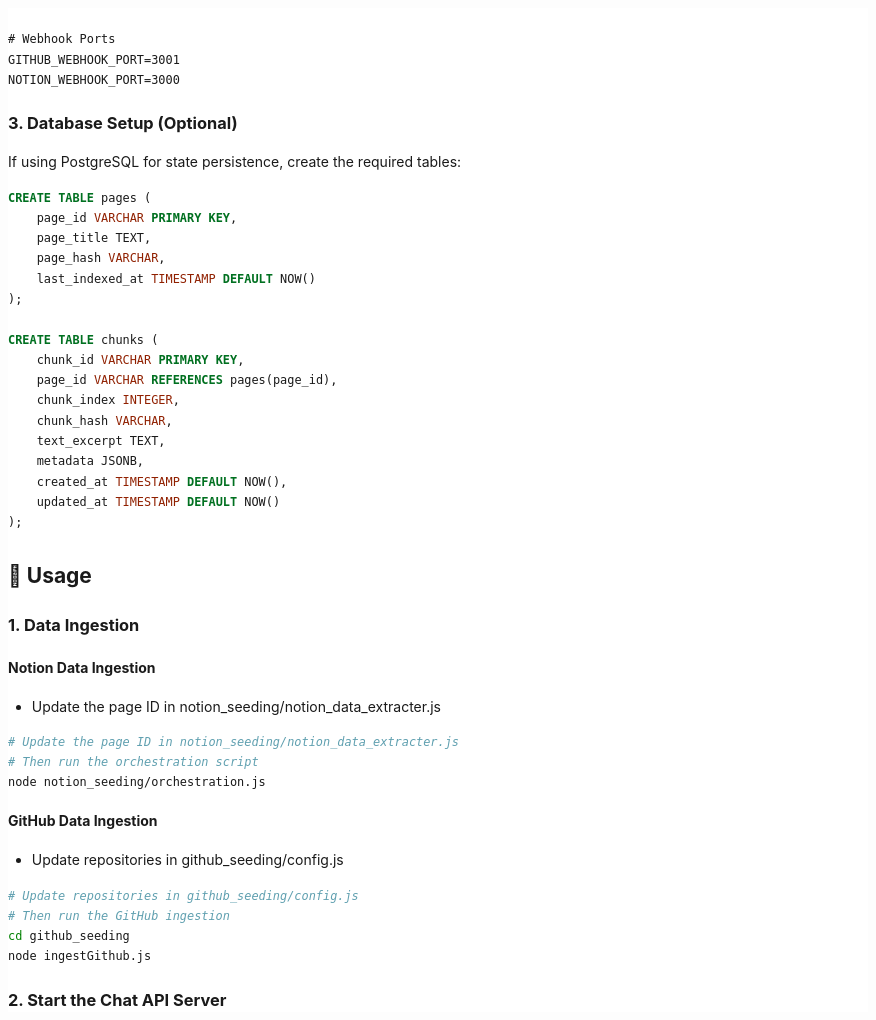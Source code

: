 ```env

# Webhook Ports
GITHUB_WEBHOOK_PORT=3001
NOTION_WEBHOOK_PORT=3000
```

### 3. Database Setup (Optional)

If using PostgreSQL for state persistence, create the required tables:

```sql
CREATE TABLE pages (
    page_id VARCHAR PRIMARY KEY,
    page_title TEXT,
    page_hash VARCHAR,
    last_indexed_at TIMESTAMP DEFAULT NOW()
);

CREATE TABLE chunks (
    chunk_id VARCHAR PRIMARY KEY,
    page_id VARCHAR REFERENCES pages(page_id),
    chunk_index INTEGER,
    chunk_hash VARCHAR,
    text_excerpt TEXT,
    metadata JSONB,
    created_at TIMESTAMP DEFAULT NOW(),
    updated_at TIMESTAMP DEFAULT NOW()
);
```

## 🚀 Usage

### 1. Data Ingestion

#### Notion Data Ingestion
- Update the page ID in notion_seeding/notion_data_extracter.js
```bash
# Update the page ID in notion_seeding/notion_data_extracter.js
# Then run the orchestration script
node notion_seeding/orchestration.js
```

#### GitHub Data Ingestion
- Update repositories in github_seeding/config.js
```bash
# Update repositories in github_seeding/config.js
# Then run the GitHub ingestion
cd github_seeding
node ingestGithub.js
```

### 2. Start the Chat API Server
